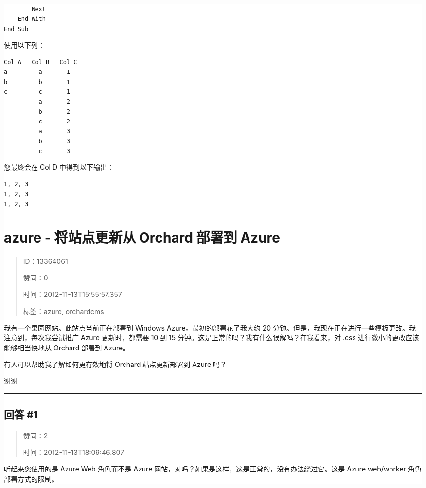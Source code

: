 ```
        Next
    End With
End Sub 
```

使用以下列：

```
Col A   Col B   Col C
a         a       1 
b         b       1 
c         c       1 
          a       2 
          b       2 
          c       2 
          a       3 
          b       3 
          c       3 
```

您最终会在 Col D 中得到以下输出：

```
1, 2, 3
1, 2, 3
1, 2, 3 
```

# azure - 将站点更新从 Orchard 部署到 Azure

> ID：13364061
> 
> 赞同：0
> 
> 时间：2012-11-13T15:55:57.357
> 
> 标签：azure, orchardcms

我有一个果园网站。此站点当前正在部署到 Windows Azure。最初的部署花了我大约 20 分钟。但是，我现在正在进行一些模板更改。我注意到，每次我尝试推广 Azure 更新时，都需要 10 到 15 分钟。这是正常的吗？我有什么误解吗？在我看来，对 .css 进行微小的更改应该能够相当快地从 Orchard 部署到 Azure。

有人可以帮助我了解如何更有效地将 Orchard 站点更新部署到 Azure 吗？

谢谢

* * *

## 回答 #1

> 赞同：2
> 
> 时间：2012-11-13T18:09:46.807

听起来您使用的是 Azure Web 角色而不是 Azure 网站，对吗？如果是这样，这是正常的，没有办法绕过它。这是 Azure web/worker 角色部署方式的限制。
